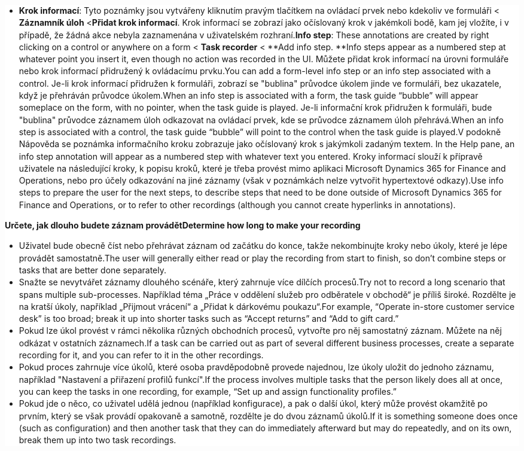 -   <span data-ttu-id="2c3f1-174">**Krok informací**: Tyto poznámky jsou vytvářeny kliknutím pravým tlačítkem na ovládací prvek nebo kdekoliv ve formuláři &lt; **Záznamník úloh** &lt;**Přidat krok informací**. Krok informací se zobrazí jako očíslovaný krok v jakémkoli bodě, kam jej vložíte, i v případě, že žádná akce nebyla zaznamenána v uživatelském rozhraní.</span><span class="sxs-lookup"><span data-stu-id="2c3f1-174">**Info step**: These annotations are created by right clicking on a control or anywhere on a form &lt; **Task recorder** &lt; **Add info step. **Info steps appear as a numbered step at whatever point you insert it, even though no action was recorded in the UI.</span></span> <span data-ttu-id="2c3f1-175">Můžete přidat krok informací na úrovni formuláře nebo krok informací přidružený k ovládacímu prvku.</span><span class="sxs-lookup"><span data-stu-id="2c3f1-175">You can add a form-level info step or an info step associated with a control.</span></span> <span data-ttu-id="2c3f1-176">Je-li krok informací přidružen k formuláři, zobrazí se "bublina" průvodce úkolem jinde ve formuláři, bez ukazatele, když je přehráván průvodce úkolem.</span><span class="sxs-lookup"><span data-stu-id="2c3f1-176">When an info step is associated with a form, the task guide “bubble” will appear someplace on the form, with no pointer, when the task guide is played.</span></span> <span data-ttu-id="2c3f1-177">Je-li informační krok přidružen k formuláři, bude "bublina" průvodce záznamem úloh odkazovat na ovládací prvek, kde se průvodce záznamem úloh přehrává.</span><span class="sxs-lookup"><span data-stu-id="2c3f1-177">When an info step is associated with a control, the task guide “bubble” will point to the control when the task guide is played.</span></span><span data-ttu-id="2c3f1-178">V podokně Nápověda se poznámka informačního kroku zobrazuje jako očíslovaný krok s jakýmkoli zadaným textem.</span><span class="sxs-lookup"><span data-stu-id="2c3f1-178"> In the Help pane, an info step annotation will appear as a numbered step with whatever text you entered.</span></span> <span data-ttu-id="2c3f1-179">Kroky informací slouží k přípravě uživatele na následující kroky, k popisu kroků, které je třeba provést mimo aplikaci Microsoft Dynamics 365 for Finance and Operations, nebo pro účely odkazování na jiné záznamy (však v poznámkách nelze vytvořit hypertextové odkazy).</span><span class="sxs-lookup"><span data-stu-id="2c3f1-179">Use info steps to prepare the user for the next steps, to describe steps that need to be done outside of Microsoft Dynamics 365 for Finance and Operations, or to refer to other recordings (although you cannot create hyperlinks in annotations).</span></span>

<span data-ttu-id="2c3f1-180">**Určete, jak dlouho budete záznam provádět**</span><span class="sxs-lookup"><span data-stu-id="2c3f1-180">**Determine how long to make your recording**</span></span>

-   <span data-ttu-id="2c3f1-181">Uživatel bude obecně číst nebo přehrávat záznam od začátku do konce, takže nekombinujte kroky nebo úkoly, které je lépe provádět samostatně.</span><span class="sxs-lookup"><span data-stu-id="2c3f1-181">The user will generally either read or play the recording from start to finish, so don’t combine steps or tasks that are better done separately.</span></span>
-   <span data-ttu-id="2c3f1-182">Snažte se nevytvářet záznamy dlouhého scénáře, který zahrnuje více dílčích procesů.</span><span class="sxs-lookup"><span data-stu-id="2c3f1-182">Try not to record a long scenario that spans multiple sub-processes.</span></span> <span data-ttu-id="2c3f1-183">Například téma „Práce v oddělení služeb pro odběratele v obchodě“ je příliš široké. Rozdělte je na kratší úkoly, například „Přijmout vrácení“ a „Přidat k dárkovému poukazu“.</span><span class="sxs-lookup"><span data-stu-id="2c3f1-183">For example, “Operate in-store customer service desk” is too broad; break it up into shorter tasks such as “Accept returns” and “Add to gift card.”</span></span>
-   <span data-ttu-id="2c3f1-184">Pokud lze úkol provést v rámci několika různých obchodních procesů, vytvořte pro něj samostatný záznam. Můžete na něj odkázat v ostatních záznamech.</span><span class="sxs-lookup"><span data-stu-id="2c3f1-184">If a task can be carried out as part of several different business processes, create a separate recording for it, and you can refer to it in the other recordings.</span></span>
-   <span data-ttu-id="2c3f1-185">Pokud proces zahrnuje více úkolů, které osoba pravděpodobně provede najednou, lze úkoly uložit do jednoho záznamu, například "Nastavení a přiřazení profilů funkcí".</span><span class="sxs-lookup"><span data-stu-id="2c3f1-185">If the process involves multiple tasks that the person likely does all at once, you can keep the tasks in one recording, for example, “Set up and assign functionality profiles.”</span></span>
-   <span data-ttu-id="2c3f1-186">Pokud jde o něco, co uživatel udělá jednou (například konfigurace), a pak o další úkol, který může provést okamžitě po prvním, který se však provádí opakovaně a samotně, rozdělte je do dvou záznamů úkolů.</span><span class="sxs-lookup"><span data-stu-id="2c3f1-186">If it is something someone does once (such as configuration) and then another task that they can do immediately afterward but may do repeatedly, and on its own, break them up into two task recordings.</span></span>
